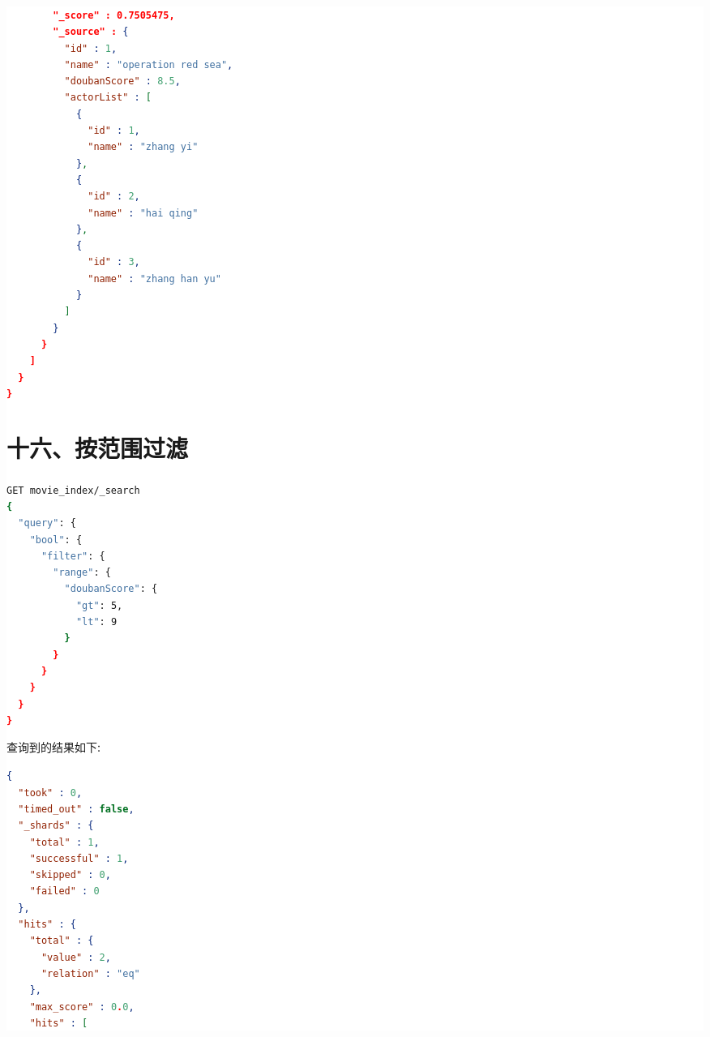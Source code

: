 ```json
        "_score" : 0.7505475,
        "_source" : {
          "id" : 1,
          "name" : "operation red sea",
          "doubanScore" : 8.5,
          "actorList" : [
            {
              "id" : 1,
              "name" : "zhang yi"
            },
            {
              "id" : 2,
              "name" : "hai qing"
            },
            {
              "id" : 3,
              "name" : "zhang han yu"
            }
          ]
        }
      }
    ]
  }
}
```

# 十六、按范围过滤
```bash
GET movie_index/_search
{
  "query": {
    "bool": {
      "filter": {
        "range": {
          "doubanScore": {
            "gt": 5,
            "lt": 9
          }
        }
      }
    }
  }
}
```
查询到的结果如下:
```json
{
  "took" : 0,
  "timed_out" : false,
  "_shards" : {
    "total" : 1,
    "successful" : 1,
    "skipped" : 0,
    "failed" : 0
  },
  "hits" : {
    "total" : {
      "value" : 2,
      "relation" : "eq"
    },
    "max_score" : 0.0,
    "hits" : [
```
